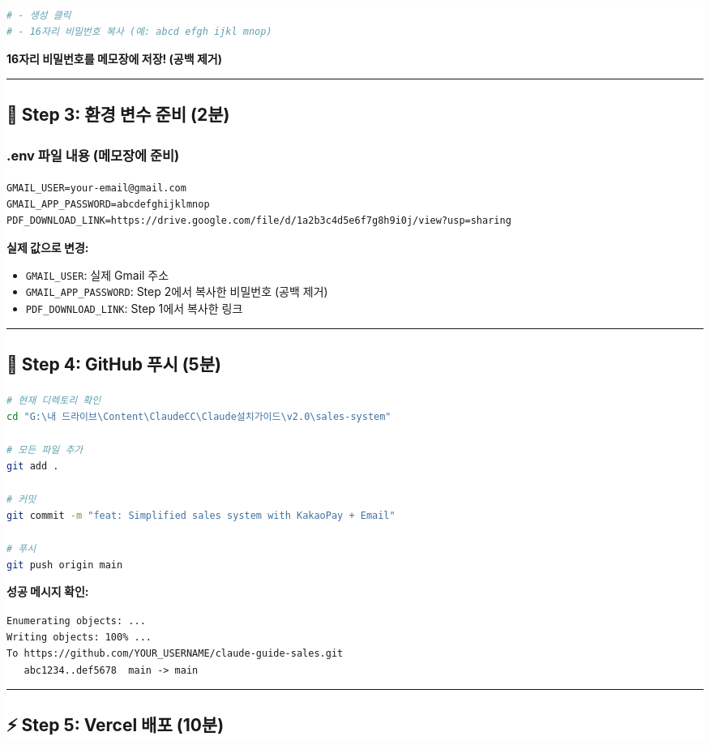 ```bash
# - 생성 클릭
# - 16자리 비밀번호 복사 (예: abcd efgh ijkl mnop)
```

**16자리 비밀번호를 메모장에 저장! (공백 제거)**

---

## 📝 Step 3: 환경 변수 준비 (2분)

### .env 파일 내용 (메모장에 준비)
```env
GMAIL_USER=your-email@gmail.com
GMAIL_APP_PASSWORD=abcdefghijklmnop
PDF_DOWNLOAD_LINK=https://drive.google.com/file/d/1a2b3c4d5e6f7g8h9i0j/view?usp=sharing
```

**실제 값으로 변경:**
- `GMAIL_USER`: 실제 Gmail 주소
- `GMAIL_APP_PASSWORD`: Step 2에서 복사한 비밀번호 (공백 제거)
- `PDF_DOWNLOAD_LINK`: Step 1에서 복사한 링크

---

## 🐙 Step 4: GitHub 푸시 (5분)

```bash
# 현재 디렉토리 확인
cd "G:\내 드라이브\Content\ClaudeCC\Claude설치가이드\v2.0\sales-system"

# 모든 파일 추가
git add .

# 커밋
git commit -m "feat: Simplified sales system with KakaoPay + Email"

# 푸시
git push origin main
```

**성공 메시지 확인:**
```
Enumerating objects: ...
Writing objects: 100% ...
To https://github.com/YOUR_USERNAME/claude-guide-sales.git
   abc1234..def5678  main -> main
```

---

## ⚡ Step 5: Vercel 배포 (10분)
